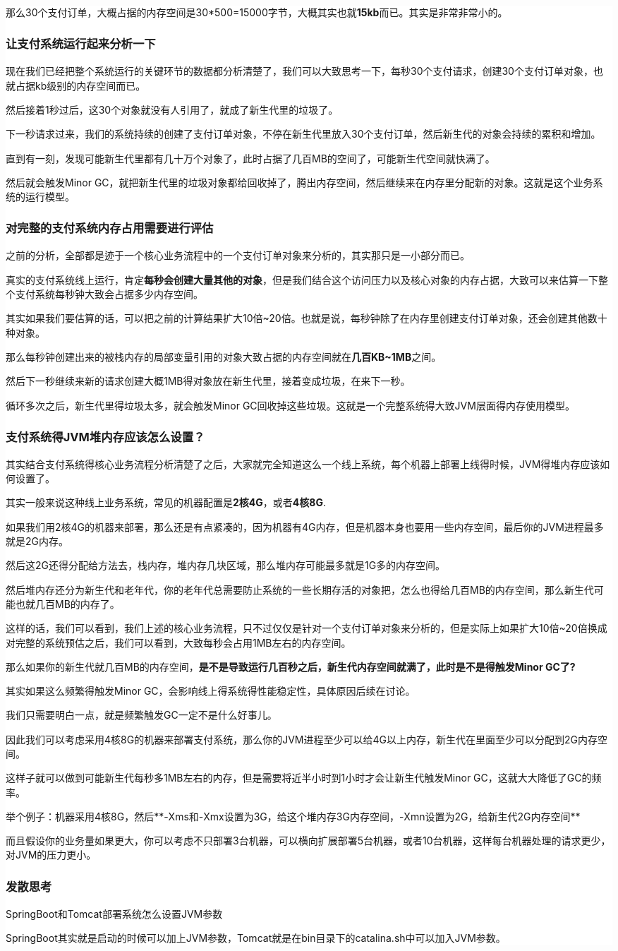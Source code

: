 那么30个支付订单，大概占据的内存空间是30*500=15000字节，大概其实也就**15kb**而已。其实是非常非常小的。

### 让支付系统运行起来分析一下

现在我们已经把整个系统运行的关键环节的数据都分析清楚了，我们可以大致思考一下，每秒30个支付请求，创建30个支付订单对象，也就占据kb级别的内存空间而已。

然后接着1秒过后，这30个对象就没有人引用了，就成了新生代里的垃圾了。

下一秒请求过来，我们的系统持续的创建了支付订单对象，不停在新生代里放入30个支付订单，然后新生代的对象会持续的累积和增加。

直到有一刻，发现可能新生代里都有几十万个对象了，此时占据了几百MB的空间了，可能新生代空间就快满了。

然后就会触发Minor GC，就把新生代里的垃圾对象都给回收掉了，腾出内存空间，然后继续来在内存里分配新的对象。这就是这个业务系统的运行模型。

### 对完整的支付系统内存占用需要进行评估

之前的分析，全部都是迹于一个核心业务流程中的一个支付订单对象来分析的，其实那只是一小部分而已。

真实的支付系统线上运行，肯定**每秒会创建大量其他的对象**，但是我们结合这个访问压力以及核心对象的内存占据，大致可以来估算一下整个支付系统每秒钟大致会占据多少内存空间。

其实如果我们要估算的话，可以把之前的计算结果扩大10倍~20倍。也就是说，每秒钟除了在内存里创建支付订单对象，还会创建其他数十种对象。

那么每秒钟创建出来的被栈内存的局部变量引用的对象大致占据的内存空间就在**几百KB~1MB**之间。

然后下一秒继续来新的请求创建大概1MB得对象放在新生代里，接着变成垃圾，在来下一秒。

循环多次之后，新生代里得垃圾太多，就会触发Minor GC回收掉这些垃圾。这就是一个完整系统得大致JVM层面得内存使用模型。

### 支付系统得JVM堆内存应该怎么设置？

其实结合支付系统得核心业务流程分析清楚了之后，大家就完全知道这么一个线上系统，每个机器上部署上线得时候，JVM得堆内存应该如何设置了。

其实一般来说这种线上业务系统，常见的机器配置是**2核4G**，或者**4核8G**.

如果我们用2核4G的机器来部署，那么还是有点紧凑的，因为机器有4G内存，但是机器本身也要用一些内存空间，最后你的JVM进程最多就是2G内存。

然后这2G还得分配给方法去，栈内存，堆内存几块区域，那么堆内存可能最多就是1G多的内存空间。

然后堆内存还分为新生代和老年代，你的老年代总需要防止系统的一些长期存活的对象把，怎么也得给几百MB的内存空间，那么新生代可能也就几百MB的内存了。

这样的话，我们可以看到，我们上述的核心业务流程，只不过仅仅是针对一个支付订单对象来分析的，但是实际上如果扩大10倍~20倍换成对完整的系统预估之后，我们可以看到，大致每秒会占用1MB左右的内存空间。

那么如果你的新生代就几百MB的内存空间，**是不是导致运行几百秒之后，新生代内存空间就满了，此时是不是得触发Minor GC了?**

其实如果这么频繁得触发Minor GC，会影响线上得系统得性能稳定性，具体原因后续在讨论。

我们只需要明白一点，就是频繁触发GC一定不是什么好事儿。

因此我们可以考虑采用4核8G的机器来部署支付系统，那么你的JVM进程至少可以给4G以上内存，新生代在里面至少可以分配到2G内存空间。

这样子就可以做到可能新生代每秒多1MB左右的内存，但是需要将近半小时到1小时才会让新生代触发Minor GC，这就大大降低了GC的频率。

举个例子：机器采用4核8G，然后**-Xms和-Xmx设置为3G，给这个堆内存3G内存空间，-Xmn设置为2G，给新生代2G内存空间**

而且假设你的业务量如果更大，你可以考虑不只部署3台机器，可以横向扩展部署5台机器，或者10台机器，这样每台机器处理的请求更少，对JVM的压力更小。

### 发散思考

SpringBoot和Tomcat部署系统怎么设置JVM参数

SpringBoot其实就是启动的时候可以加上JVM参数，Tomcat就是在bin目录下的catalina.sh中可以加入JVM参数。